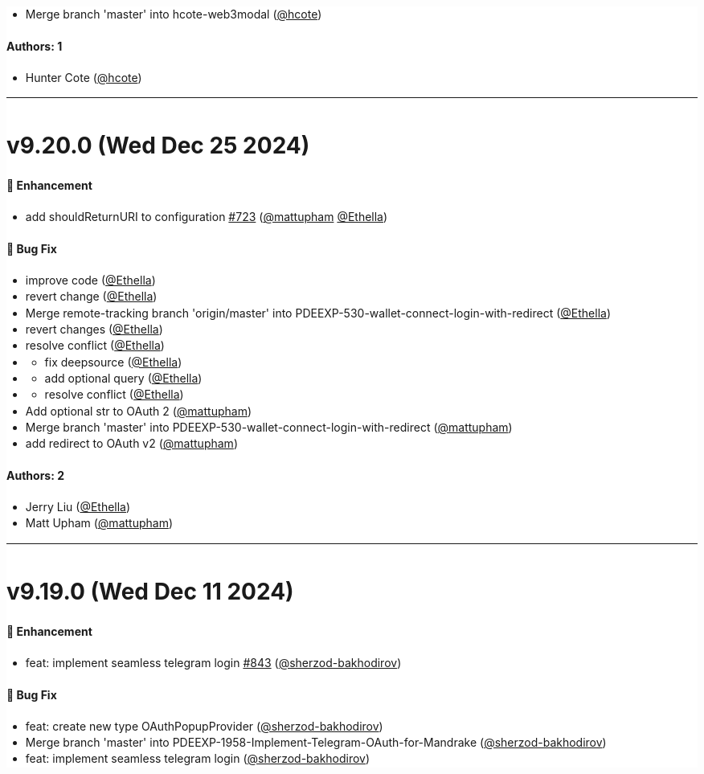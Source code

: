 - Merge branch 'master' into hcote-web3modal ([@hcote](https://github.com/hcote))

#### Authors: 1

- Hunter Cote ([@hcote](https://github.com/hcote))

---

# v9.20.0 (Wed Dec 25 2024)

#### 🚀 Enhancement

- add shouldReturnURI to configuration [#723](https://github.com/magiclabs/magic-js/pull/723) ([@mattupham](https://github.com/mattupham) [@Ethella](https://github.com/Ethella))

#### 🐛 Bug Fix

- improve code ([@Ethella](https://github.com/Ethella))
- revert change ([@Ethella](https://github.com/Ethella))
- Merge remote-tracking branch 'origin/master' into PDEEXP-530-wallet-connect-login-with-redirect ([@Ethella](https://github.com/Ethella))
- revert changes ([@Ethella](https://github.com/Ethella))
- resolve conflict ([@Ethella](https://github.com/Ethella))
- * fix deepsource ([@Ethella](https://github.com/Ethella))
- * add optional query ([@Ethella](https://github.com/Ethella))
- * resolve conflict ([@Ethella](https://github.com/Ethella))
- Add optional str to OAuth 2 ([@mattupham](https://github.com/mattupham))
- Merge branch 'master' into PDEEXP-530-wallet-connect-login-with-redirect ([@mattupham](https://github.com/mattupham))
- add redirect to OAuth v2 ([@mattupham](https://github.com/mattupham))

#### Authors: 2

- Jerry Liu ([@Ethella](https://github.com/Ethella))
- Matt Upham ([@mattupham](https://github.com/mattupham))

---

# v9.19.0 (Wed Dec 11 2024)

#### 🚀 Enhancement

- feat: implement seamless telegram login [#843](https://github.com/magiclabs/magic-js/pull/843) ([@sherzod-bakhodirov](https://github.com/sherzod-bakhodirov))

#### 🐛 Bug Fix

- feat: create new type OAuthPopupProvider ([@sherzod-bakhodirov](https://github.com/sherzod-bakhodirov))
- Merge branch 'master' into PDEEXP-1958-Implement-Telegram-OAuth-for-Mandrake ([@sherzod-bakhodirov](https://github.com/sherzod-bakhodirov))
- feat: implement seamless telegram login ([@sherzod-bakhodirov](https://github.com/sherzod-bakhodirov))
